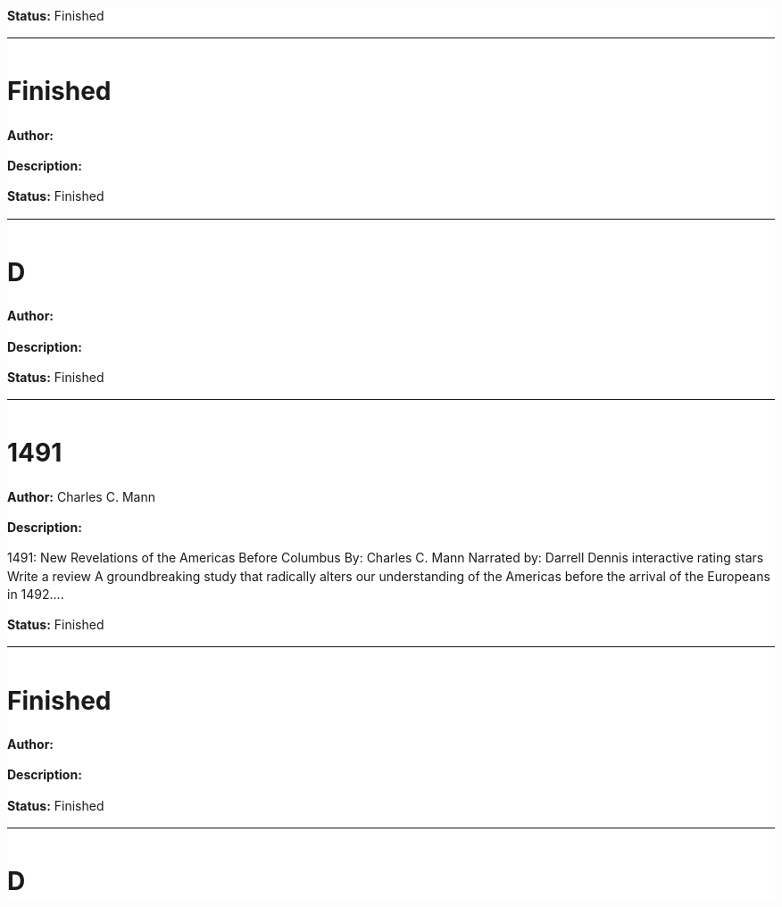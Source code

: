 **Status:** Finished

---

# Finished

**Author:** 

**Description:**



**Status:** Finished

---

# D

**Author:** 

**Description:**



**Status:** Finished

---

# 1491

**Author:** Charles C. Mann

**Description:**

1491: New Revelations of the Americas Before Columbus By: Charles C. Mann Narrated by: Darrell Dennis interactive rating stars Write a review A groundbreaking study that radically alters our understanding of the Americas before the arrival of the Europeans in 1492....

**Status:** Finished

---

# Finished

**Author:** 

**Description:**



**Status:** Finished

---

# D

